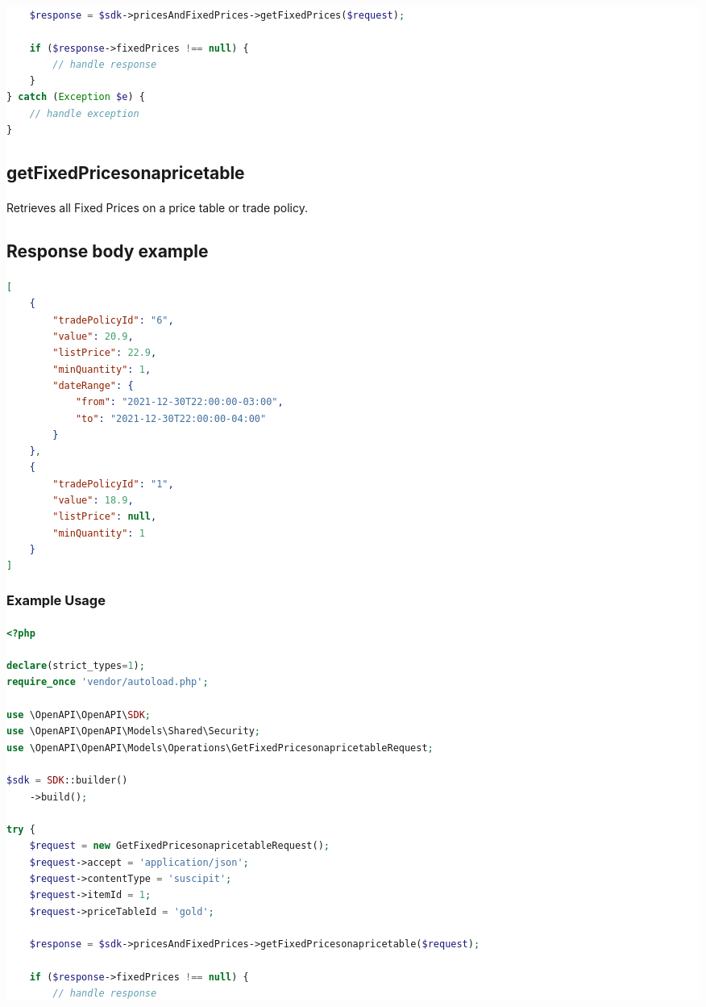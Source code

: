 ```php
    $response = $sdk->pricesAndFixedPrices->getFixedPrices($request);

    if ($response->fixedPrices !== null) {
        // handle response
    }
} catch (Exception $e) {
    // handle exception
}
```

## getFixedPricesonapricetable

Retrieves all Fixed Prices on a price table or trade policy. 

## Response body example

```json
[
    {
        "tradePolicyId": "6",
        "value": 20.9,
        "listPrice": 22.9,
        "minQuantity": 1,
        "dateRange": {
            "from": "2021-12-30T22:00:00-03:00",
            "to": "2021-12-30T22:00:00-04:00"
        }
    },
    {
        "tradePolicyId": "1",
        "value": 18.9,
        "listPrice": null,
        "minQuantity": 1
    }
]
```

### Example Usage

```php
<?php

declare(strict_types=1);
require_once 'vendor/autoload.php';

use \OpenAPI\OpenAPI\SDK;
use \OpenAPI\OpenAPI\Models\Shared\Security;
use \OpenAPI\OpenAPI\Models\Operations\GetFixedPricesonapricetableRequest;

$sdk = SDK::builder()
    ->build();

try {
    $request = new GetFixedPricesonapricetableRequest();
    $request->accept = 'application/json';
    $request->contentType = 'suscipit';
    $request->itemId = 1;
    $request->priceTableId = 'gold';

    $response = $sdk->pricesAndFixedPrices->getFixedPricesonapricetable($request);

    if ($response->fixedPrices !== null) {
        // handle response
```